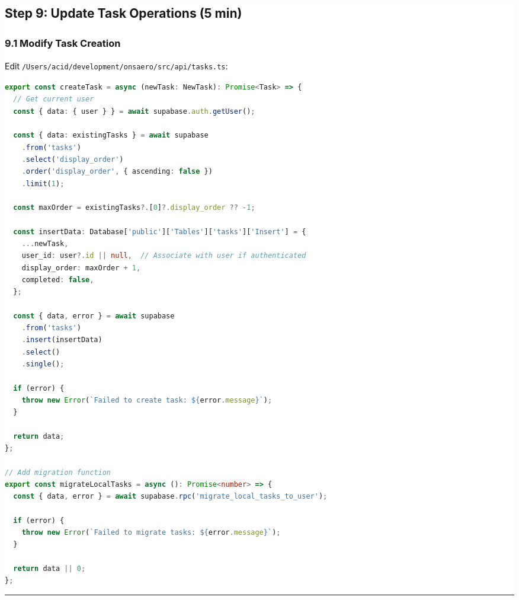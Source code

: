 
## Step 9: Update Task Operations (5 min)

### 9.1 Modify Task Creation

Edit `/Users/acid/development/onsaero/src/api/tasks.ts`:

```typescript
export const createTask = async (newTask: NewTask): Promise<Task> => {
  // Get current user
  const { data: { user } } = await supabase.auth.getUser();

  const { data: existingTasks } = await supabase
    .from('tasks')
    .select('display_order')
    .order('display_order', { ascending: false })
    .limit(1);

  const maxOrder = existingTasks?.[0]?.display_order ?? -1;

  const insertData: Database['public']['Tables']['tasks']['Insert'] = {
    ...newTask,
    user_id: user?.id || null,  // Associate with user if authenticated
    display_order: maxOrder + 1,
    completed: false,
  };

  const { data, error } = await supabase
    .from('tasks')
    .insert(insertData)
    .select()
    .single();

  if (error) {
    throw new Error(`Failed to create task: ${error.message}`);
  }

  return data;
};

// Add migration function
export const migrateLocalTasks = async (): Promise<number> => {
  const { data, error } = await supabase.rpc('migrate_local_tasks_to_user');

  if (error) {
    throw new Error(`Failed to migrate tasks: ${error.message}`);
  }

  return data || 0;
};
```

---